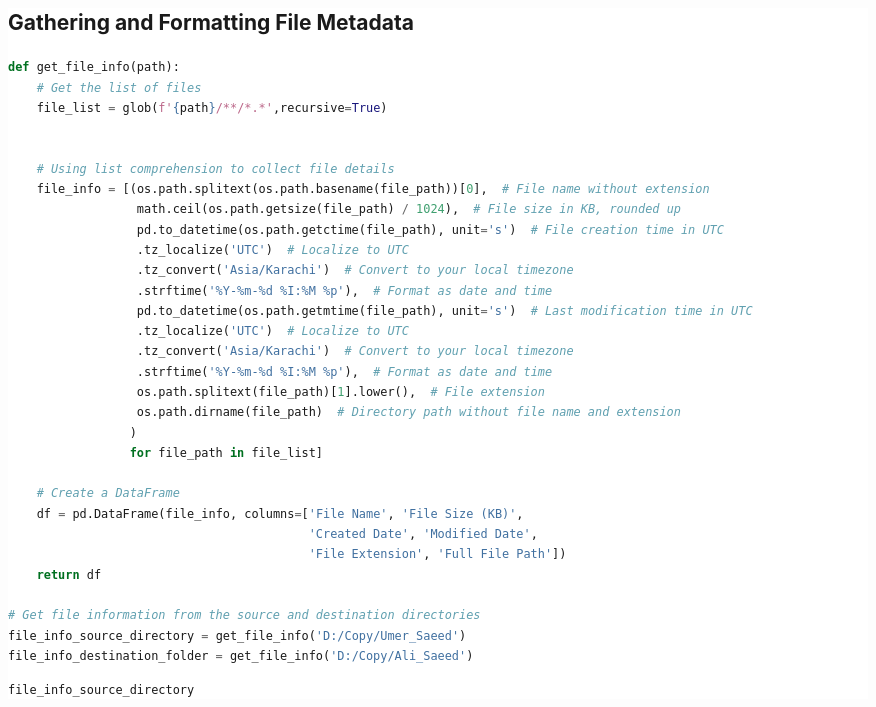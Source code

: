 
## Gathering and Formatting File Metadata


```python
def get_file_info(path):
    # Get the list of files
    file_list = glob(f'{path}/**/*.*',recursive=True)


    # Using list comprehension to collect file details
    file_info = [(os.path.splitext(os.path.basename(file_path))[0],  # File name without extension
                  math.ceil(os.path.getsize(file_path) / 1024),  # File size in KB, rounded up
                  pd.to_datetime(os.path.getctime(file_path), unit='s')  # File creation time in UTC
                  .tz_localize('UTC')  # Localize to UTC
                  .tz_convert('Asia/Karachi')  # Convert to your local timezone
                  .strftime('%Y-%m-%d %I:%M %p'),  # Format as date and time
                  pd.to_datetime(os.path.getmtime(file_path), unit='s')  # Last modification time in UTC
                  .tz_localize('UTC')  # Localize to UTC
                  .tz_convert('Asia/Karachi')  # Convert to your local timezone
                  .strftime('%Y-%m-%d %I:%M %p'),  # Format as date and time
                  os.path.splitext(file_path)[1].lower(),  # File extension
                  os.path.dirname(file_path)  # Directory path without file name and extension
                 )
                 for file_path in file_list]

    # Create a DataFrame
    df = pd.DataFrame(file_info, columns=['File Name', 'File Size (KB)',
                                          'Created Date', 'Modified Date',
                                          'File Extension', 'Full File Path'])
    return df

# Get file information from the source and destination directories
file_info_source_directory = get_file_info('D:/Copy/Umer_Saeed')
file_info_destination_folder = get_file_info('D:/Copy/Ali_Saeed')
```


```python
file_info_source_directory
```




<div>
<style scoped>
    .dataframe tbody tr th:only-of-type {
        vertical-align: middle;
    }

    .dataframe tbody tr th {
        vertical-align: top;
    }
